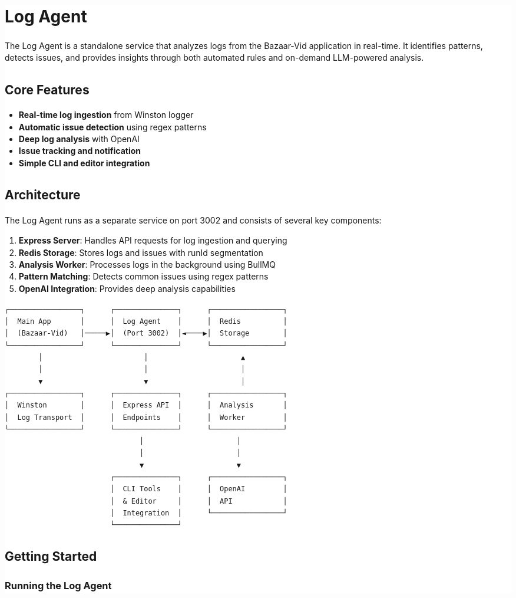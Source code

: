 # Log Agent

The Log Agent is a standalone service that analyzes logs from the Bazaar-Vid application in real-time. It identifies patterns, detects issues, and provides insights through both automated rules and on-demand LLM-powered analysis.

## Core Features

- **Real-time log ingestion** from Winston logger
- **Automatic issue detection** using regex patterns
- **Deep log analysis** with OpenAI
- **Issue tracking and notification**
- **Simple CLI and editor integration**

## Architecture

The Log Agent runs as a separate service on port 3002 and consists of several key components:

1. **Express Server**: Handles API requests for log ingestion and querying
2. **Redis Storage**: Stores logs and issues with runId segmentation
3. **Analysis Worker**: Processes logs in the background using BullMQ
4. **Pattern Matching**: Detects common issues using regex patterns
5. **OpenAI Integration**: Provides deep analysis capabilities

```
┌─────────────────┐      ┌───────────────┐      ┌─────────────────┐
│  Main App       │      │  Log Agent    │      │  Redis          │
│  (Bazaar-Vid)   │─────▶│  (Port 3002)  │◄────▶│  Storage        │
└─────────────────┘      └───────────────┘      └─────────────────┘
        │                        │                      ▲
        │                        │                      │
        ▼                        ▼                      │
┌─────────────────┐      ┌───────────────┐      ┌─────────────────┐
│  Winston        │      │  Express API  │      │  Analysis       │
│  Log Transport  │      │  Endpoints    │      │  Worker         │
└─────────────────┘      └───────────────┘      └─────────────────┘
                                │                      │
                                │                      │
                                ▼                      ▼
                         ┌───────────────┐      ┌─────────────────┐
                         │  CLI Tools    │      │  OpenAI         │
                         │  & Editor     │      │  API            │
                         │  Integration  │      └─────────────────┘
                         └───────────────┘
```

## Getting Started

### Running the Log Agent
